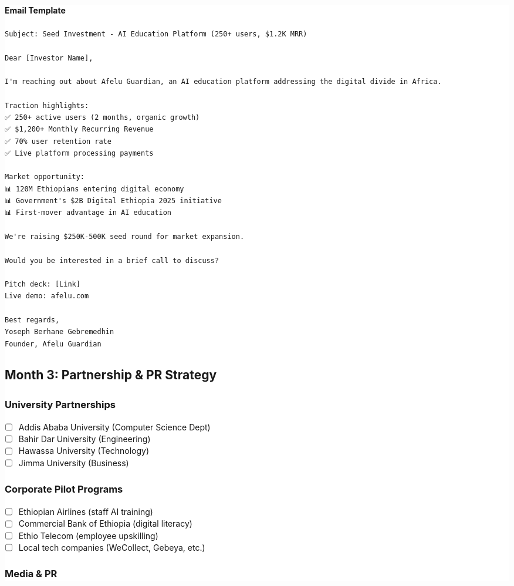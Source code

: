 #### Email Template

```
Subject: Seed Investment - AI Education Platform (250+ users, $1.2K MRR)

Dear [Investor Name],

I'm reaching out about Afelu Guardian, an AI education platform addressing the digital divide in Africa.

Traction highlights:
✅ 250+ active users (2 months, organic growth)
✅ $1,200+ Monthly Recurring Revenue  
✅ 70% user retention rate
✅ Live platform processing payments

Market opportunity:
📊 120M Ethiopians entering digital economy
📊 Government's $2B Digital Ethiopia 2025 initiative
📊 First-mover advantage in AI education

We're raising $250K-500K seed round for market expansion.

Would you be interested in a brief call to discuss?

Pitch deck: [Link]
Live demo: afelu.com

Best regards,
Yoseph Berhane Gebremedhin
Founder, Afelu Guardian
```

## Month 3: Partnership & PR Strategy

### University Partnerships

- [ ] Addis Ababa University (Computer Science Dept)
- [ ] Bahir Dar University (Engineering)  
- [ ] Hawassa University (Technology)
- [ ] Jimma University (Business)

### Corporate Pilot Programs

- [ ] Ethiopian Airlines (staff AI training)
- [ ] Commercial Bank of Ethiopia (digital literacy)
- [ ] Ethio Telecom (employee upskilling)
- [ ] Local tech companies (WeCollect, Gebeya, etc.)

### Media & PR
